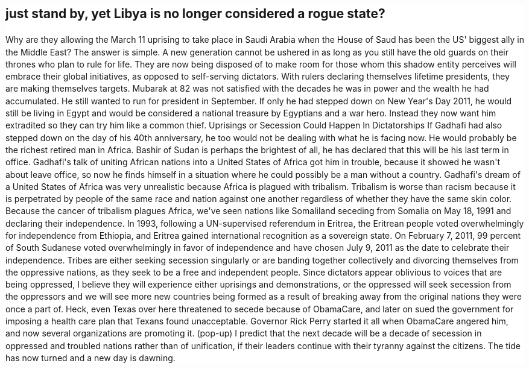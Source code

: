 just stand by, yet Libya is no longer considered a rogue state?
-
Why are they allowing the March 11
uprising to take place in Saudi Arabia when the House of Saud has
been the US' biggest ally in the Middle East?
The answer is simple. A new generation cannot be ushered in as long as
you still have the old guards on their thrones who plan to rule for life.
They are now being disposed of to make room for those whom this shadow
entity perceives will embrace their global initiatives, as opposed to
self-serving dictators.
With rulers declaring themselves lifetime presidents, they are making
themselves targets. Mubarak at 82 was not satisfied with the decades he was
in power and
the wealth he had accumulated. He still wanted to run for
president in September. If only he had stepped down on New Year's Day 2011,
he would still be living in Egypt and would be considered a national
treasure by Egyptians and a war hero.
Instead they now want him extradited so they can
try him like a common thief.
Uprisings or Secession
Could Happen In Dictatorships
If Gadhafi had also stepped down on the day of his 40th anniversary, he too
would not be dealing with what he is facing now. He would probably be the richest retired man in
Africa.
Bashir of Sudan is perhaps the brightest of all, he has declared
that this will be his last term in office. Gadhafi's talk of uniting African
nations into a United States of Africa got him in trouble, because it showed
he wasn't about leave office, so now he finds himself in a situation where
he could possibly be a man without a country.
Gadhafi's dream of a United States of Africa was
very unrealistic because Africa is plagued with tribalism. Tribalism is
worse than racism because it is perpetrated by people of the same race and
nation against one another regardless of whether they have the same skin
color.
Because the cancer of tribalism plagues Africa, we've seen nations like
Somaliland seceding from Somalia on May 18, 1991 and declaring their
independence. In 1993, following a UN-supervised referendum in Eritrea, the
Eritrean people voted overwhelmingly for independence from Ethiopia, and
Eritrea gained international recognition as a sovereign state.
On February 7, 2011, 99 percent of South
Sudanese voted overwhelmingly in favor of independence and have chosen July
9, 2011 as the date to celebrate their independence.
Tribes are either seeking secession singularly
or are banding together collectively and divorcing themselves from the
oppressive nations, as they seek to be a free and independent people.
Since dictators appear oblivious to voices that are being oppressed, I
believe they will experience either uprisings and demonstrations, or the
oppressed will seek secession from the oppressors and we will see more new
countries being formed as a result of breaking away from the original
nations they were once a part of.
Heck, even Texas over here threatened to secede
because of ObamaCare, and later on sued the government for imposing a
health care plan that Texans found unacceptable.
Governor
Rick Perry started it all when
ObamaCare angered him, and now several organizations are promoting
it. (pop-up)
I predict that the next decade will be a decade of secession in oppressed
and troubled nations rather than of unification, if their leaders continue
with their tyranny against the citizens.
The tide has now turned and a new day is
dawning.
